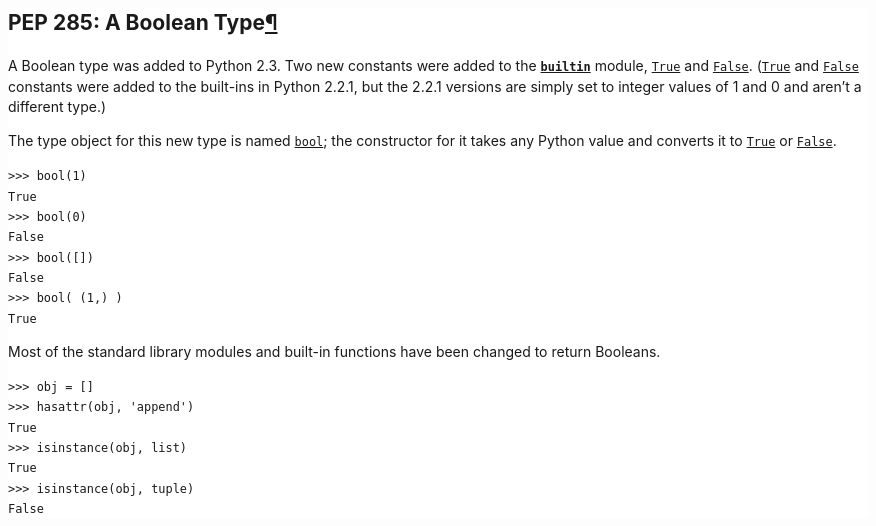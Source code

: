 <div id="pep-285-a-boolean-type" class="section">

<span id="section-bool"></span>

## PEP 285: A Boolean Type<a href="#pep-285-a-boolean-type" class="headerlink" title="Permalink to this headline">¶</a>

A Boolean type was added to Python 2.3. Two new constants were added to the <a href="../library/__builtin__.html#module-__builtin__" class="reference internal" title="__builtin__: The module that provides the built-in namespace."><span class="pre"><code class="sourceCode python">__builtin__</code></span></a> module, <a href="../library/constants.html#True" class="reference internal" title="True"><span class="pre"><code class="sourceCode python"><span class="va">True</span></code></span></a> and <a href="../library/constants.html#False" class="reference internal" title="False"><span class="pre"><code class="sourceCode python"><span class="va">False</span></code></span></a>. (<a href="../library/constants.html#True" class="reference internal" title="True"><span class="pre"><code class="sourceCode python"><span class="va">True</span></code></span></a> and <a href="../library/constants.html#False" class="reference internal" title="False"><span class="pre"><code class="sourceCode python"><span class="va">False</span></code></span></a> constants were added to the built-ins in Python 2.2.1, but the 2.2.1 versions are simply set to integer values of 1 and 0 and aren’t a different type.)

The type object for this new type is named <a href="../library/functions.html#bool" class="reference internal" title="bool"><span class="pre"><code class="sourceCode python"><span class="bu">bool</span></code></span></a>; the constructor for it takes any Python value and converts it to <a href="../library/constants.html#True" class="reference internal" title="True"><span class="pre"><code class="sourceCode python"><span class="va">True</span></code></span></a> or <a href="../library/constants.html#False" class="reference internal" title="False"><span class="pre"><code class="sourceCode python"><span class="va">False</span></code></span></a>.

<div class="highlight-default notranslate">

<div class="highlight">

    >>> bool(1)
    True
    >>> bool(0)
    False
    >>> bool([])
    False
    >>> bool( (1,) )
    True

</div>

</div>

Most of the standard library modules and built-in functions have been changed to return Booleans.

<div class="highlight-default notranslate">

<div class="highlight">

    >>> obj = []
    >>> hasattr(obj, 'append')
    True
    >>> isinstance(obj, list)
    True
    >>> isinstance(obj, tuple)
    False
